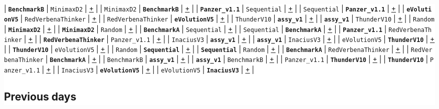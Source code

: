 | **`BenchmarkB`** | `MinimaxD2` | [+](results/BenchmarkBvsMinimaxD2.txt) |
| `MinimaxD2` | **`BenchmarkB`** | [+](results/MinimaxD2vsBenchmarkB.txt) |
| **`Panzer_v1.1`** | `Sequential` | [+](results/Panzer_v1.1vsSequential.txt) |
| `Sequential` | **`Panzer_v1.1`** | [+](results/SequentialvsPanzer_v1.1.txt) |
| **`eVolutionV5`** | `RedVerbenaThinker` | [+](results/eVolutionV5vsRedVerbenaThinker.txt) |
| `RedVerbenaThinker` | **`eVolutionV5`** | [+](results/RedVerbenaThinkervseVolutionV5.txt) |
| `ThunderV10` | **`assy_v1`** | [+](results/ThunderV10vsassy_v1.txt) |
| **`assy_v1`** | `ThunderV10` | [+](results/assy_v1vsThunderV10.txt) |
| `Random` | **`MinimaxD2`** | [+](results/RandomvsMinimaxD2.txt) |
| **`MinimaxD2`** | `Random` | [+](results/MinimaxD2vsRandom.txt) |
| **`BenchmarkA`** | `Sequential` | [+](results/BenchmarkAvsSequential.txt) |
| `Sequential` | **`BenchmarkA`** | [+](results/SequentialvsBenchmarkA.txt) |
| **`Panzer_v1.1`** | `RedVerbenaThinker` | [+](results/Panzer_v1.1vsRedVerbenaThinker.txt) |
| **`RedVerbenaThinker`** | `Panzer_v1.1` | [+](results/RedVerbenaThinkervsPanzer_v1.1.txt) |
| `InaciusV3` | **`assy_v1`** | [+](results/InaciusV3vsassy_v1.txt) |
| **`assy_v1`** | `InaciusV3` | [+](results/assy_v1vsInaciusV3.txt) |
| `eVolutionV5` | **`ThunderV10`** | [+](results/eVolutionV5vsThunderV10.txt) |
| **`ThunderV10`** | `eVolutionV5` | [+](results/ThunderV10vseVolutionV5.txt) |
| `Random` | **`Sequential`** | [+](results/RandomvsSequential.txt) |
| **`Sequential`** | `Random` | [+](results/SequentialvsRandom.txt) |
| **`BenchmarkA`** | `RedVerbenaThinker` | [+](results/BenchmarkAvsRedVerbenaThinker.txt) |
| `RedVerbenaThinker` | **`BenchmarkA`** | [+](results/RedVerbenaThinkervsBenchmarkA.txt) |
| `BenchmarkB` | **`assy_v1`** | [+](results/BenchmarkBvsassy_v1.txt) |
| **`assy_v1`** | `BenchmarkB` | [+](results/assy_v1vsBenchmarkB.txt) |
| `Panzer_v1.1` | **`ThunderV10`** | [+](results/Panzer_v1.1vsThunderV10.txt) |
| **`ThunderV10`** | `Panzer_v1.1` | [+](results/ThunderV10vsPanzer_v1.1.txt) |
| `InaciusV3` | **`eVolutionV5`** | [+](results/InaciusV3vseVolutionV5.txt) |
| `eVolutionV5` | **`InaciusV3`** | [+](results/eVolutionV5vsInaciusV3.txt) |

## Previous days
